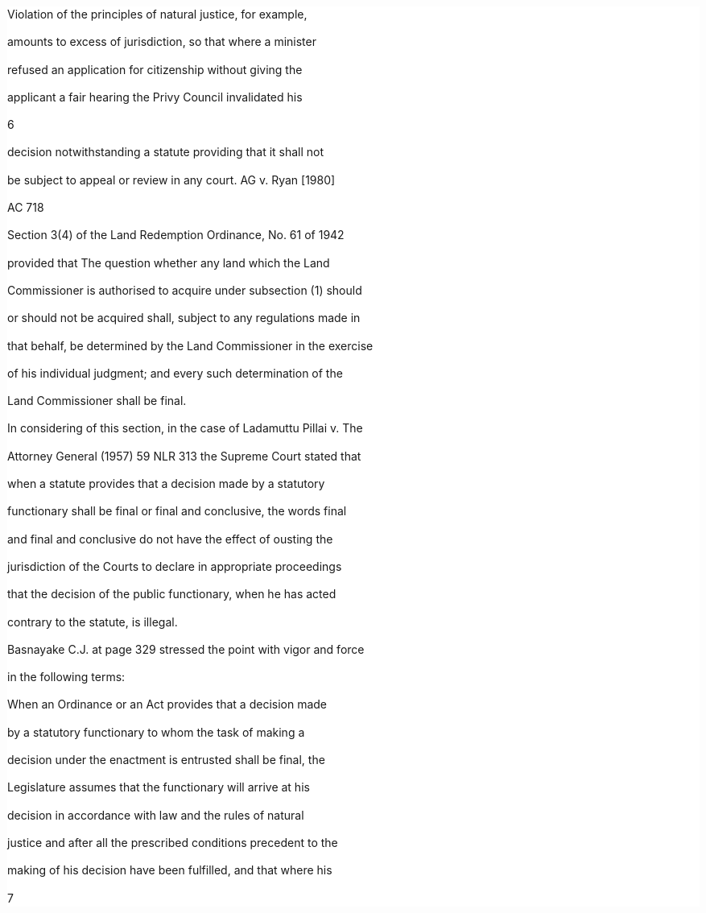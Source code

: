 Violation of the principles of natural justice, for example,

amounts to excess of jurisdiction, so that where a minister

refused an application for citizenship without giving the

applicant a fair hearing the Privy Council invalidated his

6

decision notwithstanding a statute providing that it shall not

be subject to appeal or review in any court. AG v. Ryan [1980]

AC 718

Section 3(4) of the Land Redemption Ordinance, No. 61 of 1942

provided that The question whether any land which the Land

Commissioner is authorised to acquire under subsection (1) should

or should not be acquired shall, subject to any regulations made in

that behalf, be determined by the Land Commissioner in the exercise

of his individual judgment; and every such determination of the

Land Commissioner shall be final.

In considering of this section, in the case of Ladamuttu Pillai v. The

Attorney General (1957) 59 NLR 313 the Supreme Court stated that

when a statute provides that a decision made by a statutory

functionary shall be final or final and conclusive, the words final

and final and conclusive do not have the effect of ousting the

jurisdiction of the Courts to declare in appropriate proceedings

that the decision of the public functionary, when he has acted

contrary to the statute, is illegal.

Basnayake C.J. at page 329 stressed the point with vigor and force

in the following terms:

When an Ordinance or an Act provides that a decision made

by a statutory functionary to whom the task of making a

decision under the enactment is entrusted shall be final, the

Legislature assumes that the functionary will arrive at his

decision in accordance with law and the rules of natural

justice and after all the prescribed conditions precedent to the

making of his decision have been fulfilled, and that where his

7
